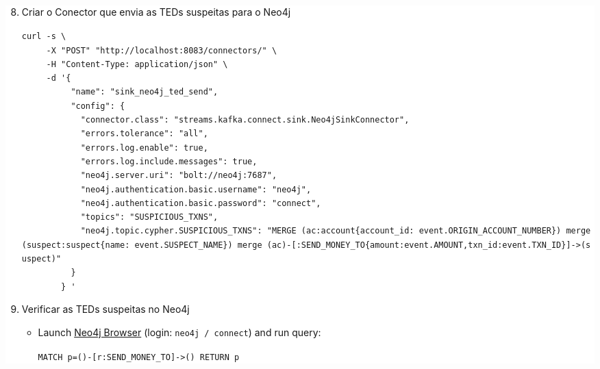8.  Criar o Conector que envia as TEDs suspeitas para o Neo4j

    ``` {.highlight}
    curl -s \
         -X "POST" "http://localhost:8083/connectors/" \
         -H "Content-Type: application/json" \
         -d '{
              "name": "sink_neo4j_ted_send",
              "config": {
                "connector.class": "streams.kafka.connect.sink.Neo4jSinkConnector",
                "errors.tolerance": "all",
                "errors.log.enable": true,
                "errors.log.include.messages": true,
                "neo4j.server.uri": "bolt://neo4j:7687",
                "neo4j.authentication.basic.username": "neo4j",
                "neo4j.authentication.basic.password": "connect",
                "topics": "SUSPICIOUS_TXNS",
                "neo4j.topic.cypher.SUSPICIOUS_TXNS": "MERGE (ac:account{account_id: event.ORIGIN_ACCOUNT_NUMBER}) merge (suspect:suspect{name: event.SUSPECT_NAME}) merge (ac)-[:SEND_MONEY_TO{amount:event.AMOUNT,txn_id:event.TXN_ID}]->(suspect)"
              }
            } '
    ```

9.  Verificar as TEDs suspeitas no Neo4j

    -   Launch [Neo4j Browser](http://localhost:7474/browser/) (login:
        `neo4j / connect`) and run query:

        ``` {.highlight}
        MATCH p=()-[r:SEND_MONEY_TO]->() RETURN p
        ```
